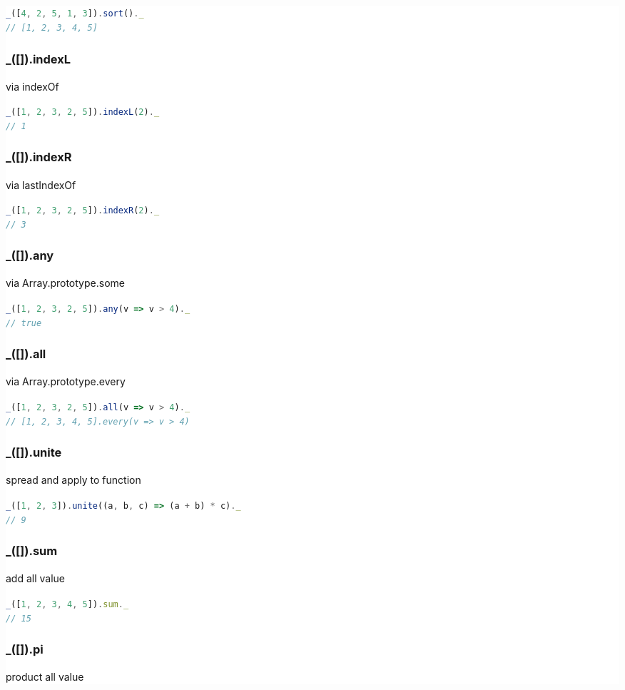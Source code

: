 ```javascript
_([4, 2, 5, 1, 3]).sort()._
// [1, 2, 3, 4, 5]
```

### _([]).indexL
via indexOf

```javascript
_([1, 2, 3, 2, 5]).indexL(2)._
// 1
```

### _([]).indexR
via lastIndexOf

```javascript
_([1, 2, 3, 2, 5]).indexR(2)._
// 3
```

### _([]).any
via Array.prototype.some

```javascript
_([1, 2, 3, 2, 5]).any(v => v > 4)._
// true
```

### _([]).all
via Array.prototype.every

```javascript
_([1, 2, 3, 2, 5]).all(v => v > 4)._
// [1, 2, 3, 4, 5].every(v => v > 4)
```

### _([]).unite
spread and apply to function

```javascript
_([1, 2, 3]).unite((a, b, c) => (a + b) * c)._
// 9
```

### _([]).sum
add all value

```javascript
_([1, 2, 3, 4, 5]).sum._
// 15
```

### _([]).pi
product all value
